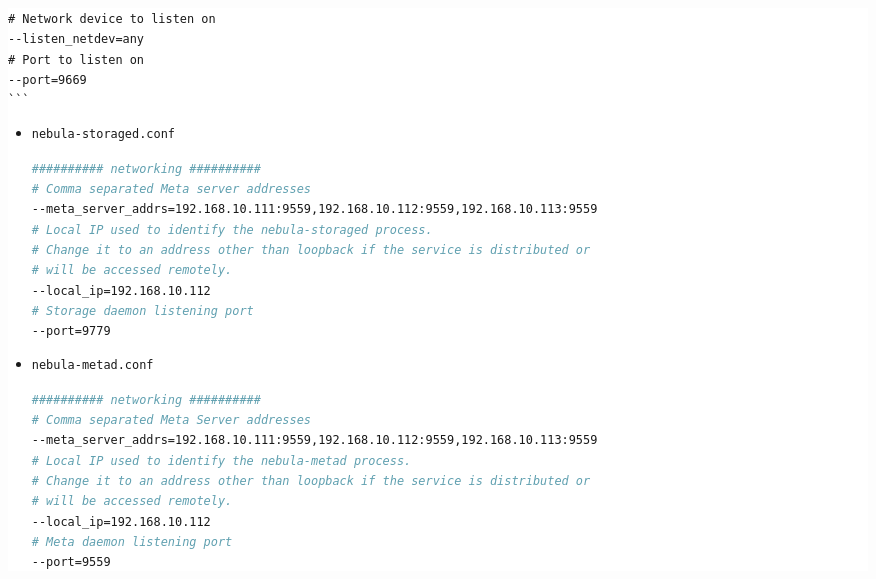     # Network device to listen on
    --listen_netdev=any
    # Port to listen on
    --port=9669
    ```

  - `nebula-storaged.conf`

    ```bash
    ########## networking ##########
    # Comma separated Meta server addresses
    --meta_server_addrs=192.168.10.111:9559,192.168.10.112:9559,192.168.10.113:9559
    # Local IP used to identify the nebula-storaged process.
    # Change it to an address other than loopback if the service is distributed or
    # will be accessed remotely.
    --local_ip=192.168.10.112
    # Storage daemon listening port
    --port=9779
    ```

  - `nebula-metad.conf`

    ```bash
    ########## networking ##########
    # Comma separated Meta Server addresses
    --meta_server_addrs=192.168.10.111:9559,192.168.10.112:9559,192.168.10.113:9559
    # Local IP used to identify the nebula-metad process.
    # Change it to an address other than loopback if the service is distributed or
    # will be accessed remotely.
    --local_ip=192.168.10.112
    # Meta daemon listening port
    --port=9559
    ```
